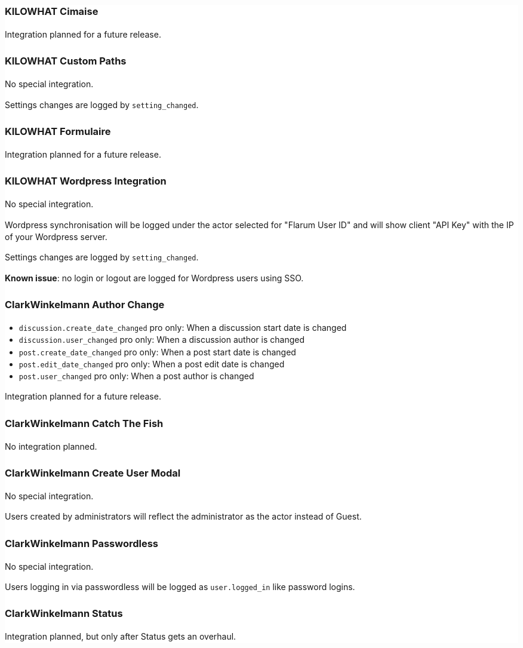### KILOWHAT Cimaise

Integration planned for a future release.

### KILOWHAT Custom Paths

No special integration.

Settings changes are logged by `setting_changed`.

### KILOWHAT Formulaire

Integration planned for a future release.

### KILOWHAT Wordpress Integration

No special integration.

Wordpress synchronisation will be logged under the actor selected for "Flarum User ID" and will show client "API Key" with the IP of your Wordpress server.

Settings changes are logged by `setting_changed`.

**Known issue**: no login or logout are logged for Wordpress users using SSO.

### ClarkWinkelmann Author Change

- `discussion.create_date_changed` <span class="pro-badge">pro only</span>: When a discussion start date is changed
- `discussion.user_changed` <span class="pro-badge">pro only</span>: When a discussion author is changed
- `post.create_date_changed` <span class="pro-badge">pro only</span>: When a post start date is changed
- `post.edit_date_changed` <span class="pro-badge">pro only</span>: When a post edit date is changed
- `post.user_changed` <span class="pro-badge">pro only</span>: When a post author is changed

Integration planned for a future release.

### ClarkWinkelmann Catch The Fish

No integration planned.

### ClarkWinkelmann Create User Modal

No special integration.

Users created by administrators will reflect the administrator as the actor instead of Guest.

### ClarkWinkelmann Passwordless

No special integration.

Users logging in via passwordless will be logged as `user.logged_in` like password logins.

### ClarkWinkelmann Status

Integration planned, but only after Status gets an overhaul.
